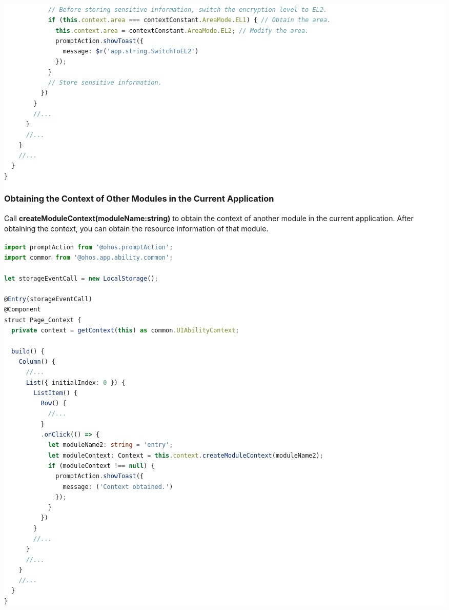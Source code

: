 ```ts
            // Before storing sensitive information, switch the encryption level to EL2.
            if (this.context.area === contextConstant.AreaMode.EL1) { // Obtain the area.
              this.context.area = contextConstant.AreaMode.EL2; // Modify the area.
              promptAction.showToast({
                message: $r('app.string.SwitchToEL2')
              });
            }
            // Store sensitive information.
          })
        }
        //...
      }
      //...
    }
    //...
  }
}
```


### Obtaining the Context of Other Modules in the Current Application

Call **createModuleContext(moduleName:string)** to obtain the context of another module in the current application. After obtaining the context, you can obtain the resource information of that module.
  
  ```ts
  import promptAction from '@ohos.promptAction';
  import common from '@ohos.app.ability.common';
  
  let storageEventCall = new LocalStorage();
  
  @Entry(storageEventCall)
  @Component
  struct Page_Context {
    private context = getContext(this) as common.UIAbilityContext;

    build() {
      Column() {
        //...
        List({ initialIndex: 0 }) {
          ListItem() {
            Row() {
              //...
            }
            .onClick(() => {
              let moduleName2: string = 'entry';
              let moduleContext: Context = this.context.createModuleContext(moduleName2);
              if (moduleContext !== null) {
                promptAction.showToast({
                  message: ('Context obtained.')
                });
              }
            })
          }
          //...
        }
        //...
      }
      //...
    }
  }
  ```
